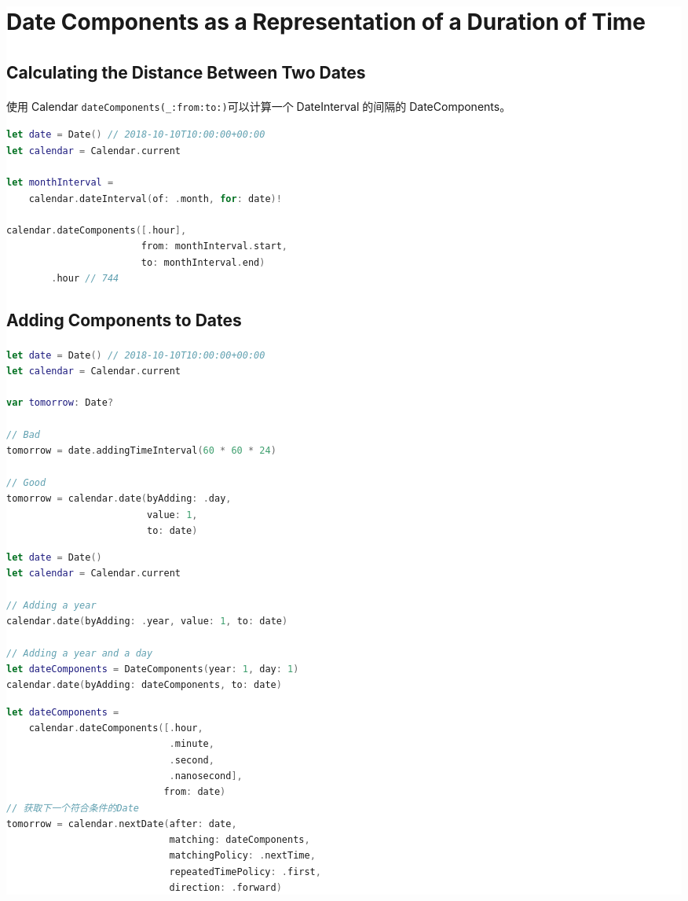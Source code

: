 # Date Components as a Representation of a Duration of Time

## Calculating the Distance Between Two Dates

使用 Calendar `dateComponents(_:from:to:)`可以计算一个 DateInterval 的间隔的 DateComponents。

```Swift
let date = Date() // 2018-10-10T10:00:00+00:00
let calendar = Calendar.current

let monthInterval =
    calendar.dateInterval(of: .month, for: date)!

calendar.dateComponents([.hour],
                        from: monthInterval.start,
                        to: monthInterval.end)
        .hour // 744
```

## Adding Components to Dates

```Swift
let date = Date() // 2018-10-10T10:00:00+00:00
let calendar = Calendar.current

var tomorrow: Date?

// Bad
tomorrow = date.addingTimeInterval(60 * 60 * 24)

// Good
tomorrow = calendar.date(byAdding: .day,
                         value: 1,
                         to: date)
```

```Swift
let date = Date()
let calendar = Calendar.current

// Adding a year
calendar.date(byAdding: .year, value: 1, to: date)

// Adding a year and a day
let dateComponents = DateComponents(year: 1, day: 1)
calendar.date(byAdding: dateComponents, to: date)
```

```Swift
let dateComponents =
    calendar.dateComponents([.hour,
                             .minute,
                             .second,
                             .nanosecond],
                            from: date)
// 获取下一个符合条件的Date
tomorrow = calendar.nextDate(after: date,
                             matching: dateComponents,
                             matchingPolicy: .nextTime,
                             repeatedTimePolicy: .first,
                             direction: .forward)
```